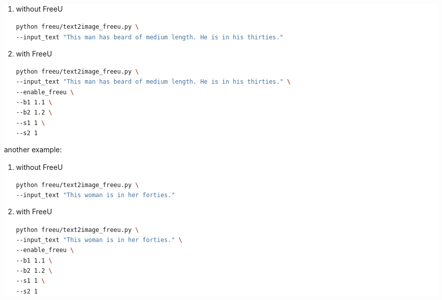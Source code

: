 1. without FreeU
    ```bash
    python freeu/text2image_freeu.py \
    --input_text "This man has beard of medium length. He is in his thirties."
    ```
2. with FreeU
    ```bash
    python freeu/text2image_freeu.py \
    --input_text "This man has beard of medium length. He is in his thirties." \
    --enable_freeu \
    --b1 1.1 \
    --b2 1.2 \
    --s1 1 \
    --s2 1
    ```
another example:
1. without FreeU
    ```bash
    python freeu/text2image_freeu.py \
    --input_text "This woman is in her forties."
    ```
2. with FreeU
    ```bash
    python freeu/text2image_freeu.py \
    --input_text "This woman is in her forties." \
    --enable_freeu \
    --b1 1.1 \
    --b2 1.2 \
    --s1 1 \
    --s2 1
    ```
